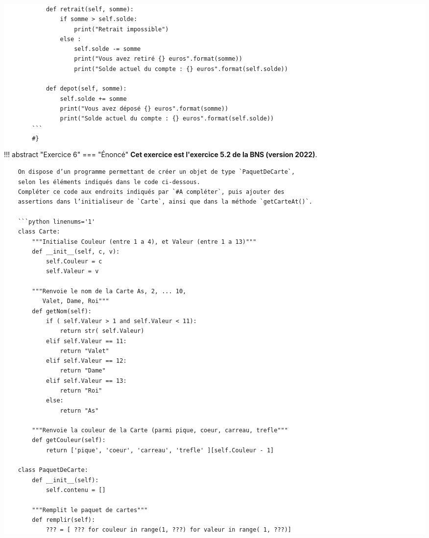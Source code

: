                 def retrait(self, somme):
                    if somme > self.solde:
                        print("Retrait impossible")
                    else :
                        self.solde -= somme
                        print("Vous avez retiré {} euros".format(somme))
                        print("Solde actuel du compte : {} euros".format(self.solde))

                def depot(self, somme):
                    self.solde += somme
                    print("Vous avez déposé {} euros".format(somme))
                    print("Solde actuel du compte : {} euros".format(self.solde))
            ```
            #}



!!! abstract "Exercice 6"
    === "Énoncé"
        **Cet exercice est l'exercice 5.2 de la BNS (version 2022)**.

        On dispose d’un programme permettant de créer un objet de type `PaquetDeCarte`,
        selon les éléments indiqués dans le code ci-dessous.
        Compléter ce code aux endroits indiqués par `#A compléter`, puis ajouter des
        assertions dans l’initialiseur de `Carte`, ainsi que dans la méthode `getCarteAt()`.

        ```python linenums='1'
        class Carte:
            """Initialise Couleur (entre 1 a 4), et Valeur (entre 1 a 13)"""
            def __init__(self, c, v):
                self.Couleur = c
                self.Valeur = v

            """Renvoie le nom de la Carte As, 2, ... 10, 
               Valet, Dame, Roi"""
            def getNom(self):
                if ( self.Valeur > 1 and self.Valeur < 11):
                    return str( self.Valeur)
                elif self.Valeur == 11:
                    return "Valet"
                elif self.Valeur == 12:
                    return "Dame"
                elif self.Valeur == 13:
                    return "Roi"
                else:
                    return "As"

            """Renvoie la couleur de la Carte (parmi pique, coeur, carreau, trefle"""
            def getCouleur(self):
                return ['pique', 'coeur', 'carreau', 'trefle' ][self.Couleur - 1]

        class PaquetDeCarte:
            def __init__(self):
                self.contenu = []

            """Remplit le paquet de cartes"""
            def remplir(self):
                ??? = [ ??? for couleur in range(1, ???) for valeur in range( 1, ???)]
